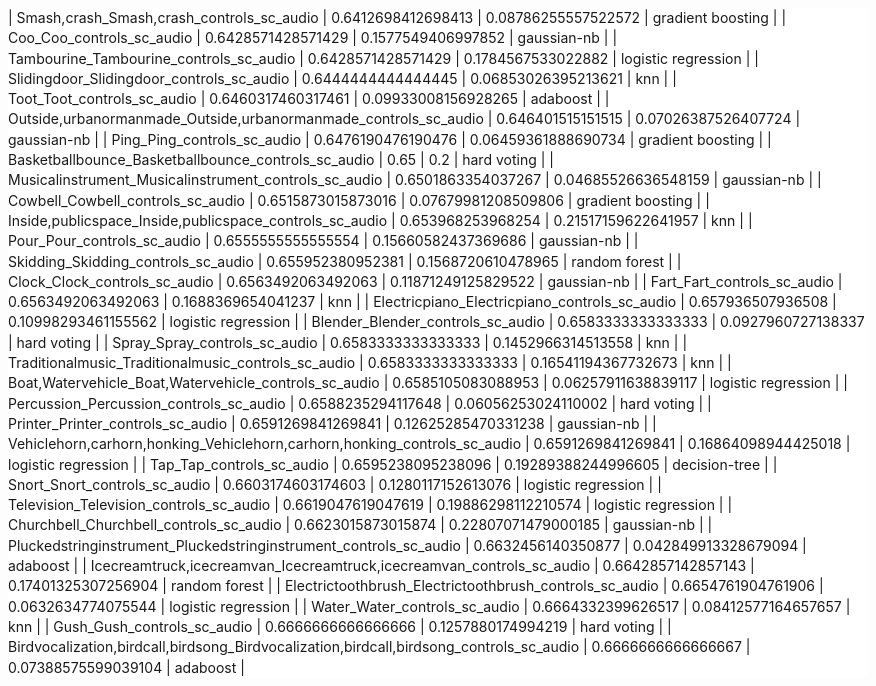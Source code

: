 | Smash,crash_Smash,crash_controls_sc_audio | 0.6412698412698413 | 0.08786255557522572 | gradient boosting |
| Coo_Coo_controls_sc_audio | 0.6428571428571429 | 0.1577549406997852 | gaussian-nb |
| Tambourine_Tambourine_controls_sc_audio | 0.6428571428571429 | 0.1784567533022882 | logistic regression |
| Slidingdoor_Slidingdoor_controls_sc_audio | 0.6444444444444445 | 0.06853026395213621 | knn |
| Toot_Toot_controls_sc_audio | 0.6460317460317461 | 0.09933008156928265 | adaboost |
| Outside,urbanormanmade_Outside,urbanormanmade_controls_sc_audio | 0.646401515151515 | 0.07026387526407724 | gaussian-nb |
| Ping_Ping_controls_sc_audio | 0.6476190476190476 | 0.06459361888690734 | gradient boosting |
| Basketballbounce_Basketballbounce_controls_sc_audio | 0.65 | 0.2 | hard voting |
| Musicalinstrument_Musicalinstrument_controls_sc_audio | 0.6501863354037267 | 0.04685526636548159 | gaussian-nb |
| Cowbell_Cowbell_controls_sc_audio | 0.6515873015873016 | 0.07679981208509806 | gradient boosting |
| Inside,publicspace_Inside,publicspace_controls_sc_audio | 0.653968253968254 | 0.21517159622641957 | knn |
| Pour_Pour_controls_sc_audio | 0.6555555555555554 | 0.15660582437369686 | gaussian-nb |
| Skidding_Skidding_controls_sc_audio | 0.655952380952381 | 0.1568720610478965 | random forest |
| Clock_Clock_controls_sc_audio | 0.6563492063492063 | 0.11871249125829522 | gaussian-nb |
| Fart_Fart_controls_sc_audio | 0.6563492063492063 | 0.1688369654041237 | knn |
| Electricpiano_Electricpiano_controls_sc_audio | 0.657936507936508 | 0.10998293461155562 | logistic regression |
| Blender_Blender_controls_sc_audio | 0.6583333333333333 | 0.0927960727138337 | hard voting |
| Spray_Spray_controls_sc_audio | 0.6583333333333333 | 0.1452966314513558 | knn |
| Traditionalmusic_Traditionalmusic_controls_sc_audio | 0.6583333333333333 | 0.16541194367732673 | knn |
| Boat,Watervehicle_Boat,Watervehicle_controls_sc_audio | 0.6585105083088953 | 0.06257911638839117 | logistic regression |
| Percussion_Percussion_controls_sc_audio | 0.6588235294117648 | 0.06056253024110002 | hard voting |
| Printer_Printer_controls_sc_audio | 0.6591269841269841 | 0.12625285470331238 | gaussian-nb |
| Vehiclehorn,carhorn,honking_Vehiclehorn,carhorn,honking_controls_sc_audio | 0.6591269841269841 | 0.16864098944425018 | logistic regression |
| Tap_Tap_controls_sc_audio | 0.6595238095238096 | 0.19289388244996605 | decision-tree |
| Snort_Snort_controls_sc_audio | 0.6603174603174603 | 0.1280117152613076 | logistic regression |
| Television_Television_controls_sc_audio | 0.6619047619047619 | 0.19886298112210574 | logistic regression |
| Churchbell_Churchbell_controls_sc_audio | 0.6623015873015874 | 0.22807071479000185 | gaussian-nb |
| Pluckedstringinstrument_Pluckedstringinstrument_controls_sc_audio | 0.6632456140350877 | 0.042849913328679094 | adaboost |
| Icecreamtruck,icecreamvan_Icecreamtruck,icecreamvan_controls_sc_audio | 0.6642857142857143 | 0.17401325307256904 | random forest |
| Electrictoothbrush_Electrictoothbrush_controls_sc_audio | 0.6654761904761906 | 0.0632634774075544 | logistic regression |
| Water_Water_controls_sc_audio | 0.6664332399626517 | 0.08412577164657657 | knn |
| Gush_Gush_controls_sc_audio | 0.6666666666666666 | 0.1257880174994219 | hard voting |
| Birdvocalization,birdcall,birdsong_Birdvocalization,birdcall,birdsong_controls_sc_audio | 0.6666666666666667 | 0.07388575599039104 | adaboost |
